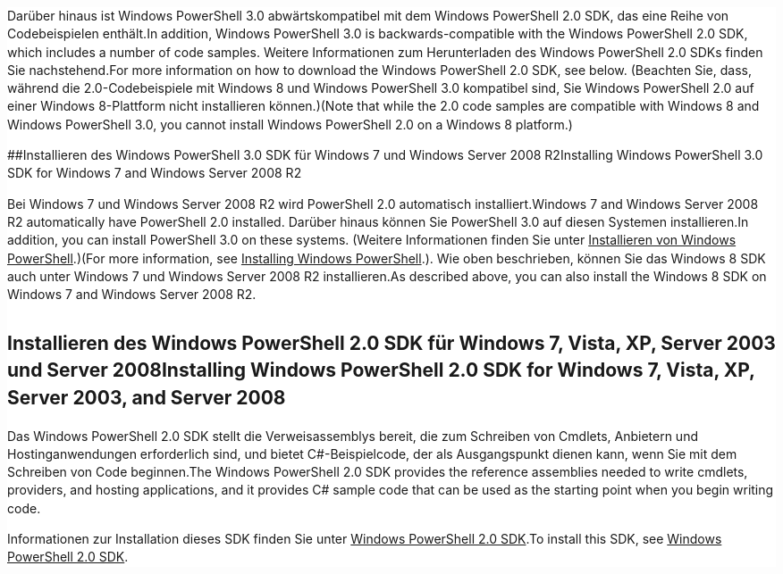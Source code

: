 <span data-ttu-id="a2a1c-113">Darüber hinaus ist Windows PowerShell 3.0 abwärtskompatibel mit dem Windows PowerShell 2.0 SDK, das eine Reihe von Codebeispielen enthält.</span><span class="sxs-lookup"><span data-stu-id="a2a1c-113">In addition, Windows PowerShell 3.0 is backwards-compatible with the Windows PowerShell 2.0 SDK, which includes a number of code samples.</span></span>
<span data-ttu-id="a2a1c-114">Weitere Informationen zum Herunterladen des Windows PowerShell 2.0 SDKs finden Sie nachstehend.</span><span class="sxs-lookup"><span data-stu-id="a2a1c-114">For more information on how to download the Windows PowerShell 2.0 SDK, see below.</span></span>
<span data-ttu-id="a2a1c-115">(Beachten Sie, dass, während die 2.0-Codebeispiele mit Windows 8 und Windows PowerShell 3.0 kompatibel sind, Sie Windows PowerShell 2.0 auf einer Windows 8-Plattform nicht installieren können.)</span><span class="sxs-lookup"><span data-stu-id="a2a1c-115">(Note that while the 2.0 code samples are compatible with Windows 8 and Windows PowerShell 3.0, you cannot install Windows PowerShell 2.0 on a Windows 8 platform.)</span></span>

##<a name="installing-windows-powershell-30-sdk-for-windows-7-and-windows-server-2008-r2"></a><span data-ttu-id="a2a1c-116">Installieren des Windows PowerShell 3.0 SDK für Windows 7 und Windows Server 2008 R2</span><span class="sxs-lookup"><span data-stu-id="a2a1c-116">Installing Windows PowerShell 3.0 SDK for Windows 7 and Windows Server 2008 R2</span></span>

<span data-ttu-id="a2a1c-117">Bei Windows 7 und Windows Server 2008 R2 wird PowerShell 2.0 automatisch installiert.</span><span class="sxs-lookup"><span data-stu-id="a2a1c-117">Windows 7 and Windows Server 2008 R2 automatically have PowerShell 2.0 installed.</span></span>
<span data-ttu-id="a2a1c-118">Darüber hinaus können Sie PowerShell 3.0 auf diesen Systemen installieren.</span><span class="sxs-lookup"><span data-stu-id="a2a1c-118">In addition, you can install PowerShell 3.0 on these systems.</span></span>
<span data-ttu-id="a2a1c-119">(Weitere Informationen finden Sie unter [Installieren von Windows PowerShell](Installing-Windows-PowerShell.md).)</span><span class="sxs-lookup"><span data-stu-id="a2a1c-119">(For more information, see [Installing Windows PowerShell](Installing-Windows-PowerShell.md).).</span></span>
<span data-ttu-id="a2a1c-120">Wie oben beschrieben, können Sie das Windows 8 SDK auch unter Windows 7 und Windows Server 2008 R2 installieren.</span><span class="sxs-lookup"><span data-stu-id="a2a1c-120">As described above, you can also install the Windows 8 SDK on Windows 7 and Windows Server 2008 R2.</span></span>

## <a name="installing-windows-powershell-20-sdk-for-windows-7-vista-xp-server-2003-and-server-2008"></a><span data-ttu-id="a2a1c-121">Installieren des Windows PowerShell 2.0 SDK für Windows 7, Vista, XP, Server 2003 und Server 2008</span><span class="sxs-lookup"><span data-stu-id="a2a1c-121">Installing Windows PowerShell 2.0 SDK for Windows 7, Vista, XP, Server 2003, and Server 2008</span></span>

<span data-ttu-id="a2a1c-122">Das Windows PowerShell 2.0 SDK stellt die Verweisassemblys bereit, die zum Schreiben von Cmdlets, Anbietern und Hostinganwendungen erforderlich sind, und bietet C#-Beispielcode, der als Ausgangspunkt dienen kann, wenn Sie mit dem Schreiben von Code beginnen.</span><span class="sxs-lookup"><span data-stu-id="a2a1c-122">The Windows PowerShell 2.0 SDK provides the reference assemblies needed to write cmdlets, providers, and hosting applications, and it provides C# sample code that can be used as the starting point when you begin writing code.</span></span>

<span data-ttu-id="a2a1c-123">Informationen zur Installation dieses SDK finden Sie unter [Windows PowerShell 2.0 SDK](http://go.microsoft.com/fwlink/?LinkId=184611).</span><span class="sxs-lookup"><span data-stu-id="a2a1c-123">To install this SDK, see [Windows PowerShell 2.0 SDK](http://go.microsoft.com/fwlink/?LinkId=184611).</span></span>
